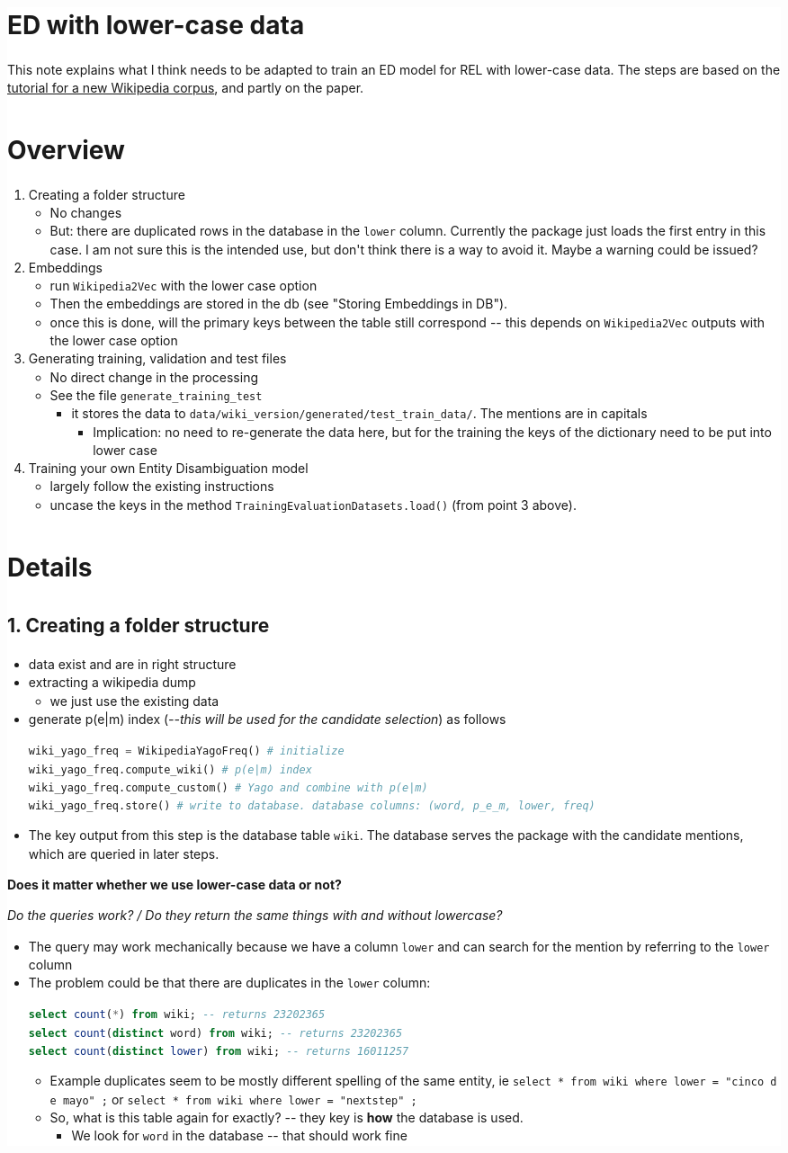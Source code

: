 ED with lower-case data 
========================

This note explains what I think needs to be adapted to train an ED model for REL with lower-case data. The steps are based on the [tutorial for a new Wikipedia corpus](https://github.com/informagi/REL/blob/f4c471a18f0d2124bd04cf3e2f2fbffcb72e16fd/docs/tutorials/deploy_REL_new_wiki.md#training-wikipedia2vec-embeddings), and partly on the paper.

# Overview
1. Creating a folder structure
    - No changes
    - But: there are duplicated rows in the database in the `lower` column. Currently the package just loads the first entry in this case. I am not sure this is the intended use, but don't think there is a way to avoid it. Maybe a warning could be issued?
2. Embeddings
    - run `Wikipedia2Vec` with the lower case option
    - Then the embeddings are stored in the db (see "Storing Embeddings in DB").
    - once this is done, will the primary keys between the table still correspond -- this depends on `Wikipedia2Vec` outputs with the lower case option
3. Generating training, validation and test files
    - No direct change in the processing
    - See the file `generate_training_test`
        - it stores the data to `data/wiki_version/generated/test_train_data/`. The mentions are in capitals
            - Implication: no need to re-generate the data here, but for the training the keys of the dictionary need to be put into lower case 
4. Training your own Entity Disambiguation model
    - largely follow the existing instructions
    - uncase the keys in the method `TrainingEvaluationDatasets.load()` (from point 3 above).


# Details

## 1. Creating a folder structure
- data exist and are in right structure
- extracting a wikipedia dump
    - we just use the existing data 
- generate p(e|m) index (*--this will be used for the candidate selection*) as follows
    ```python
    wiki_yago_freq = WikipediaYagoFreq() # initialize
    wiki_yago_freq.compute_wiki() # p(e|m) index
    wiki_yago_freq.compute_custom() # Yago and combine with p(e|m)
    wiki_yago_freq.store() # write to database. database columns: (word, p_e_m, lower, freq)
    ```
- The key output from this step is the database table `wiki`. The database serves the package with the candidate mentions, which are queried in later steps.

**Does it matter whether we use lower-case data or not?**

*Do the queries work? / Do they return the same things with and without lowercase?*
- The query may work mechanically because we have a column `lower` and can search for the mention by referring to the `lower` column
- The problem could be that there are duplicates in the `lower` column:
    ```sql
    select count(*) from wiki; -- returns 23202365
    select count(distinct word) from wiki; -- returns 23202365
    select count(distinct lower) from wiki; -- returns 16011257
    ```
    - Example duplicates seem to be mostly different spelling of the same entity, ie `select * from wiki where lower = "cinco de mayo" ;` or `select * from wiki where lower = "nextstep" ;`
    - So, what is this table again for exactly? -- they key is **how** the database is used.
        - We look for `word` in the database -- that should work fine